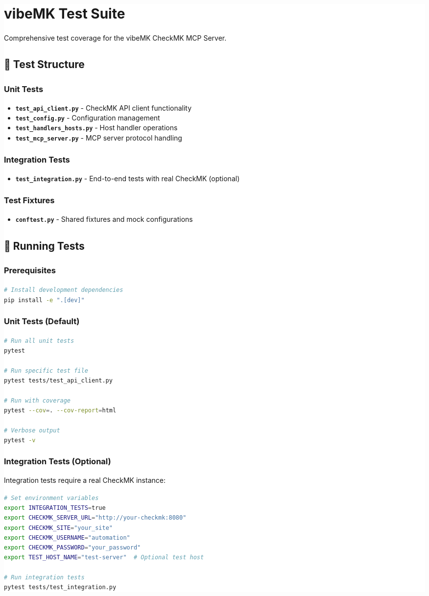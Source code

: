 # vibeMK Test Suite

Comprehensive test coverage for the vibeMK CheckMK MCP Server.

## 🧪 Test Structure

### Unit Tests
- **`test_api_client.py`** - CheckMK API client functionality
- **`test_config.py`** - Configuration management
- **`test_handlers_hosts.py`** - Host handler operations
- **`test_mcp_server.py`** - MCP server protocol handling

### Integration Tests
- **`test_integration.py`** - End-to-end tests with real CheckMK (optional)

### Test Fixtures
- **`conftest.py`** - Shared fixtures and mock configurations

## 🚀 Running Tests

### Prerequisites

```bash
# Install development dependencies
pip install -e ".[dev]"
```

### Unit Tests (Default)

```bash
# Run all unit tests
pytest

# Run specific test file
pytest tests/test_api_client.py

# Run with coverage
pytest --cov=. --cov-report=html

# Verbose output
pytest -v
```

### Integration Tests (Optional)

Integration tests require a real CheckMK instance:

```bash
# Set environment variables
export INTEGRATION_TESTS=true
export CHECKMK_SERVER_URL="http://your-checkmk:8080"
export CHECKMK_SITE="your_site"
export CHECKMK_USERNAME="automation"
export CHECKMK_PASSWORD="your_password"
export TEST_HOST_NAME="test-server"  # Optional test host

# Run integration tests
pytest tests/test_integration.py
```
